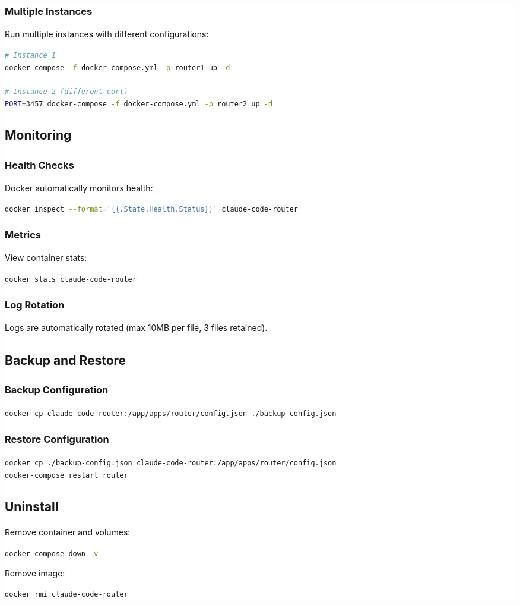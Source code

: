 ### Multiple Instances

Run multiple instances with different configurations:

```bash
# Instance 1
docker-compose -f docker-compose.yml -p router1 up -d

# Instance 2 (different port)
PORT=3457 docker-compose -f docker-compose.yml -p router2 up -d
```

## Monitoring

### Health Checks

Docker automatically monitors health:

```bash
docker inspect --format='{{.State.Health.Status}}' claude-code-router
```

### Metrics

View container stats:

```bash
docker stats claude-code-router
```

### Log Rotation

Logs are automatically rotated (max 10MB per file, 3 files retained).

## Backup and Restore

### Backup Configuration

```bash
docker cp claude-code-router:/app/apps/router/config.json ./backup-config.json
```

### Restore Configuration

```bash
docker cp ./backup-config.json claude-code-router:/app/apps/router/config.json
docker-compose restart router
```

## Uninstall

Remove container and volumes:

```bash
docker-compose down -v
```

Remove image:

```bash
docker rmi claude-code-router
```
